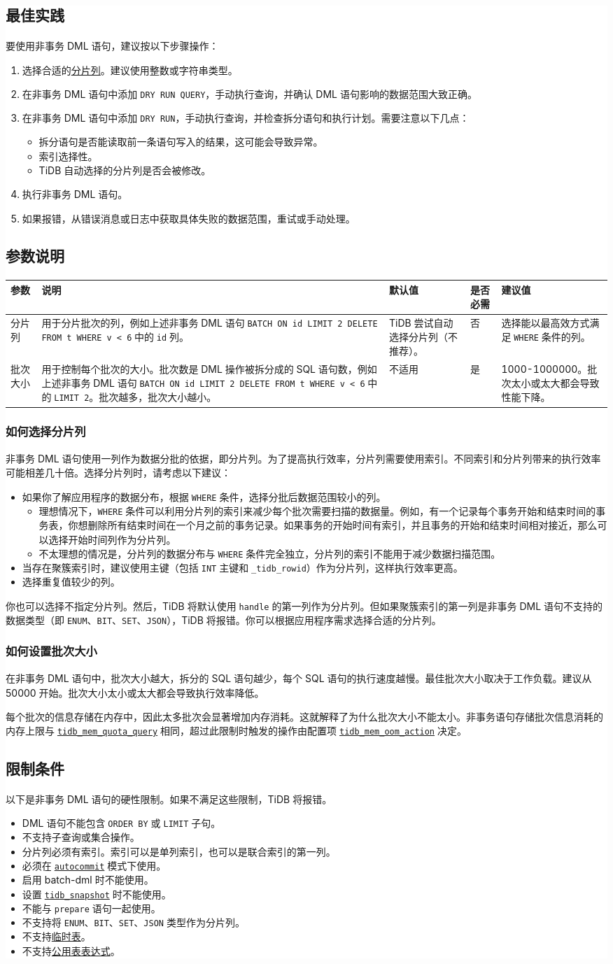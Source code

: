 ## 最佳实践

要使用非事务 DML 语句，建议按以下步骤操作：

1. 选择合适的[分片列](#参数说明)。建议使用整数或字符串类型。
2. 在非事务 DML 语句中添加 `DRY RUN QUERY`，手动执行查询，并确认 DML 语句影响的数据范围大致正确。
3. 在非事务 DML 语句中添加 `DRY RUN`，手动执行查询，并检查拆分语句和执行计划。需要注意以下几点：

    - 拆分语句是否能读取前一条语句写入的结果，这可能会导致异常。
    - 索引选择性。
    - TiDB 自动选择的分片列是否会被修改。

4. 执行非事务 DML 语句。
5. 如果报错，从错误消息或日志中获取具体失败的数据范围，重试或手动处理。

## 参数说明

| 参数 | 说明 | 默认值 | 是否必需 | 建议值 |
| :-- | :-- | :-- | :-- | :-- |
| 分片列 | 用于分片批次的列，例如上述非事务 DML 语句 `BATCH ON id LIMIT 2 DELETE FROM t WHERE v < 6` 中的 `id` 列。 | TiDB 尝试自动选择分片列（不推荐）。 | 否 | 选择能以最高效方式满足 `WHERE` 条件的列。 |
| 批次大小 | 用于控制每个批次的大小。批次数是 DML 操作被拆分成的 SQL 语句数，例如上述非事务 DML 语句 `BATCH ON id LIMIT 2 DELETE FROM t WHERE v < 6` 中的 `LIMIT 2`。批次越多，批次大小越小。 | 不适用 | 是 | 1000-1000000。批次太小或太大都会导致性能下降。 |

### 如何选择分片列

非事务 DML 语句使用一列作为数据分批的依据，即分片列。为了提高执行效率，分片列需要使用索引。不同索引和分片列带来的执行效率可能相差几十倍。选择分片列时，请考虑以下建议：

- 如果你了解应用程序的数据分布，根据 `WHERE` 条件，选择分批后数据范围较小的列。
    - 理想情况下，`WHERE` 条件可以利用分片列的索引来减少每个批次需要扫描的数据量。例如，有一个记录每个事务开始和结束时间的事务表，你想删除所有结束时间在一个月之前的事务记录。如果事务的开始时间有索引，并且事务的开始和结束时间相对接近，那么可以选择开始时间列作为分片列。
    - 不太理想的情况是，分片列的数据分布与 `WHERE` 条件完全独立，分片列的索引不能用于减少数据扫描范围。
- 当存在聚簇索引时，建议使用主键（包括 `INT` 主键和 `_tidb_rowid`）作为分片列，这样执行效率更高。
- 选择重复值较少的列。

你也可以选择不指定分片列。然后，TiDB 将默认使用 `handle` 的第一列作为分片列。但如果聚簇索引的第一列是非事务 DML 语句不支持的数据类型（即 `ENUM`、`BIT`、`SET`、`JSON`），TiDB 将报错。你可以根据应用程序需求选择合适的分片列。

### 如何设置批次大小

在非事务 DML 语句中，批次大小越大，拆分的 SQL 语句越少，每个 SQL 语句的执行速度越慢。最佳批次大小取决于工作负载。建议从 50000 开始。批次大小太小或太大都会导致执行效率降低。

每个批次的信息存储在内存中，因此太多批次会显著增加内存消耗。这就解释了为什么批次大小不能太小。非事务语句存储批次信息消耗的内存上限与 [`tidb_mem_quota_query`](/system-variables.md#tidb_mem_quota_query) 相同，超过此限制时触发的操作由配置项 [`tidb_mem_oom_action`](/system-variables.md#tidb_mem_oom_action-new-in-v610) 决定。

## 限制条件

以下是非事务 DML 语句的硬性限制。如果不满足这些限制，TiDB 将报错。

- DML 语句不能包含 `ORDER BY` 或 `LIMIT` 子句。
- 不支持子查询或集合操作。
- 分片列必须有索引。索引可以是单列索引，也可以是联合索引的第一列。
- 必须在 [`autocommit`](/system-variables.md#autocommit) 模式下使用。
- 启用 batch-dml 时不能使用。
- 设置 [`tidb_snapshot`](/read-historical-data.md) 时不能使用。
- 不能与 `prepare` 语句一起使用。
- 不支持将 `ENUM`、`BIT`、`SET`、`JSON` 类型作为分片列。
- 不支持[临时表](/temporary-tables.md)。
- 不支持[公用表表达式](/develop/dev-guide-use-common-table-expression.md)。
